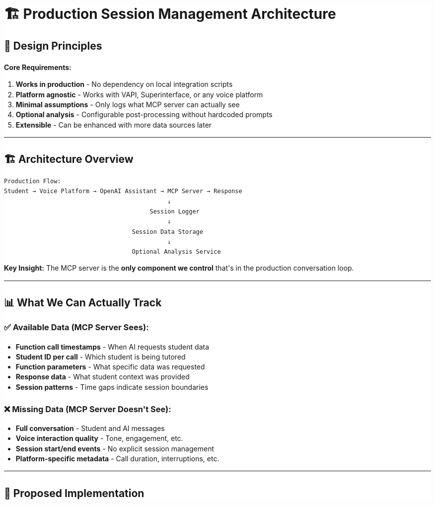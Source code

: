# 🏗️ Production Session Management Architecture

## 🎯 Design Principles

**Core Requirements:**
1. **Works in production** - No dependency on local integration scripts
2. **Platform agnostic** - Works with VAPI, Superinterface, or any voice platform
3. **Minimal assumptions** - Only logs what MCP server can actually see
4. **Optional analysis** - Configurable post-processing without hardcoded prompts
5. **Extensible** - Can be enhanced with more data sources later

---

## 🏗️ Architecture Overview

```
Production Flow:
Student → Voice Platform → OpenAI Assistant → MCP Server → Response
                                              ↓
                                         Session Logger
                                              ↓
                                    Session Data Storage
                                              ↓
                                    Optional Analysis Service
```

**Key Insight:** The MCP server is the **only component we control** that's in the production conversation loop.

---

## 📊 What We Can Actually Track

### ✅ Available Data (MCP Server Sees):
- **Function call timestamps** - When AI requests student data
- **Student ID per call** - Which student is being tutored
- **Function parameters** - What specific data was requested
- **Response data** - What student context was provided
- **Session patterns** - Time gaps indicate session boundaries

### ❌ Missing Data (MCP Server Doesn't See):
- **Full conversation** - Student and AI messages
- **Voice interaction quality** - Tone, engagement, etc.
- **Session start/end events** - No explicit session management
- **Platform-specific metadata** - Call duration, interruptions, etc.

---

## 🔧 Proposed Implementation
